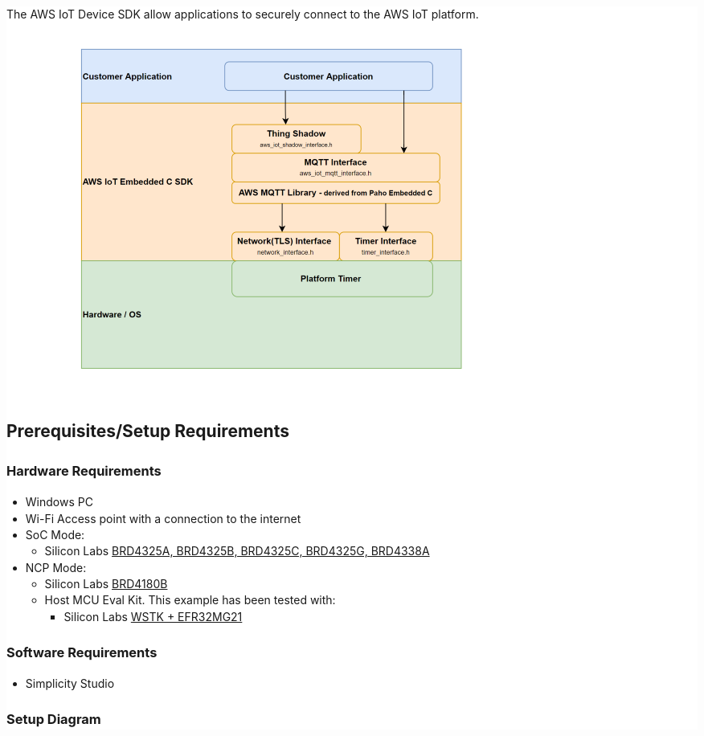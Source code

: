 The AWS IoT Device SDK allow applications to securely connect to the AWS IoT platform.

![Figure: Setup Diagram for Device Shadow Example](resources/readme/image431a.png)

## Prerequisites/Setup Requirements

### Hardware Requirements

- Windows PC
- Wi-Fi Access point with a connection to the internet
- SoC Mode:
  - Silicon Labs [BRD4325A, BRD4325B, BRD4325C, BRD4325G, BRD4338A](https://www.silabs.com/)
- NCP Mode:
  - Silicon Labs [BRD4180B](https://www.silabs.com/)
  - Host MCU Eval Kit. This example has been tested with:
    - Silicon Labs [WSTK + EFR32MG21](https://www.silabs.com/development-tools/wireless/efr32xg21-bluetooth-starter-kit)

### Software Requirements

- Simplicity Studio

### Setup Diagram
